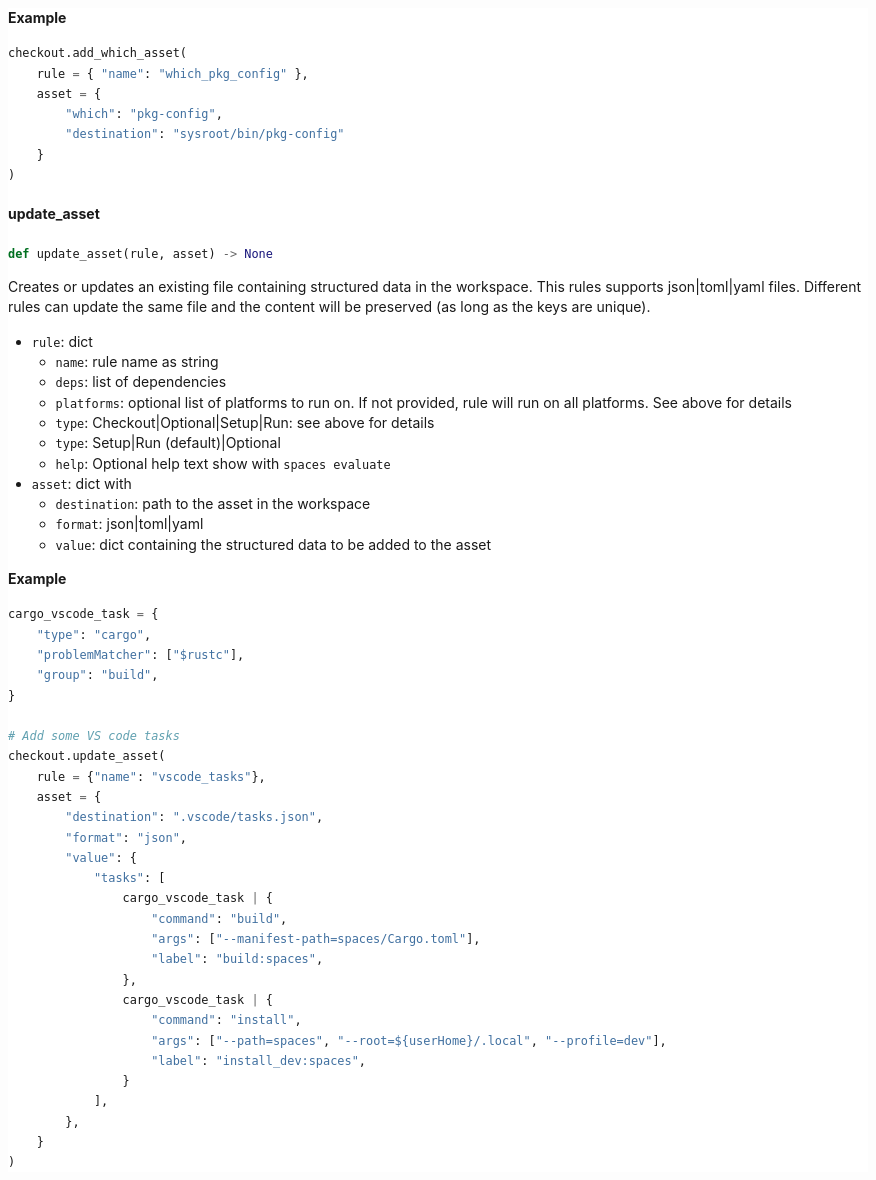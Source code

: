 
**Example**
```python
checkout.add_which_asset(
    rule = { "name": "which_pkg_config" },
    asset = {
        "which": "pkg-config",
        "destination": "sysroot/bin/pkg-config"
    }
)
```

#### update_asset

```python
def update_asset(rule, asset) -> None
```

Creates or updates an existing file containing structured data
in the workspace. This rules supports json|toml|yaml files. Different rules
can update the same file and the content will be preserved (as long as the keys are unique).

- `rule`: dict
  - `name`: rule name as string
  - `deps`: list of dependencies
  - `platforms`: optional list of platforms to run on. If not provided, rule will run on all platforms. See above for details
  - `type`: Checkout|Optional|Setup|Run: see above for details
  - `type`: Setup|Run (default)|Optional
  - `help`: Optional help text show with `spaces evaluate`
- `asset`: dict with
  - `destination`: path to the asset in the workspace
  - `format`: json|toml|yaml
  - `value`: dict containing the structured data to be added to the asset


**Example**
```python
cargo_vscode_task = {
    "type": "cargo",
    "problemMatcher": ["$rustc"],
    "group": "build",
}

# Add some VS code tasks
checkout.update_asset(
    rule = {"name": "vscode_tasks"},
    asset = {
        "destination": ".vscode/tasks.json",
        "format": "json",
        "value": {
            "tasks": [
                cargo_vscode_task | {
                    "command": "build",
                    "args": ["--manifest-path=spaces/Cargo.toml"],
                    "label": "build:spaces",
                },
                cargo_vscode_task | {
                    "command": "install",
                    "args": ["--path=spaces", "--root=${userHome}/.local", "--profile=dev"],
                    "label": "install_dev:spaces",
                }
            ],
        },
    }
)

```